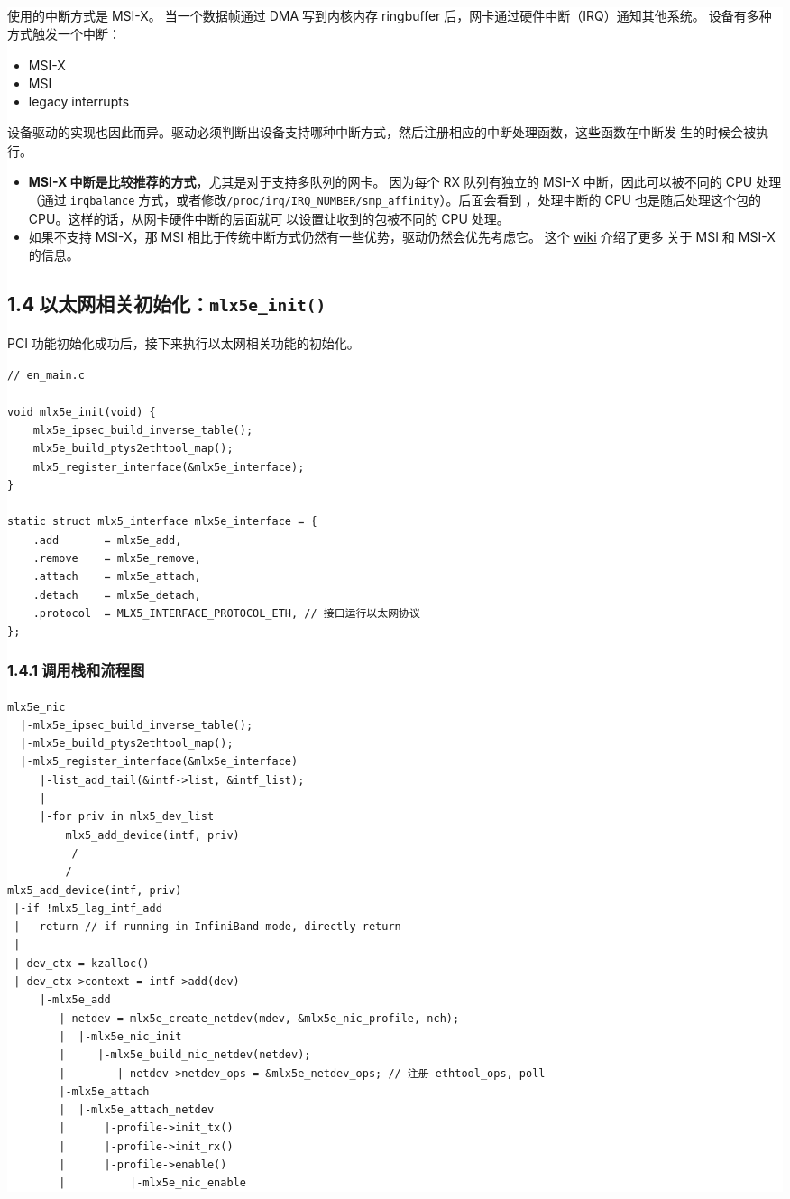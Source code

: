 使用的中断方式是 MSI-X。 当一个数据帧通过 DMA 写到内核内存 ringbuffer 后，网卡通过硬件中断（IRQ）通知其他系统。 设备有多种方式触发一个中断：

- MSI-X
- MSI
- legacy interrupts

设备驱动的实现也因此而异。驱动必须判断出设备支持哪种中断方式，然后注册相应的中断处理函数，这些函数在中断发 生的时候会被执行。

- **MSI-X 中断是比较推荐的方式**，尤其是对于支持多队列的网卡。 因为每个 RX 队列有独立的 MSI-X 中断，因此可以被不同的 CPU 处理（通过 `irqbalance` 方式，或者修改`/proc/irq/IRQ_NUMBER/smp_affinity`）。后面会看到 ，处理中断的 CPU 也是随后处理这个包的 CPU。这样的话，从网卡硬件中断的层面就可 以设置让收到的包被不同的 CPU 处理。
- 如果不支持 MSI-X，那 MSI 相比于传统中断方式仍然有一些优势，驱动仍然会优先考虑它。 这个 [wiki](https://en.wikipedia.org/wiki/Message_Signaled_Interrupts) 介绍了更多 关于 MSI 和 MSI-X 的信息。

## 1.4 以太网相关初始化：`mlx5e_init()`

PCI 功能初始化成功后，接下来执行以太网相关功能的初始化。

```
// en_main.c

void mlx5e_init(void) { 
    mlx5e_ipsec_build_inverse_table();
    mlx5e_build_ptys2ethtool_map();
    mlx5_register_interface(&mlx5e_interface);
}

static struct mlx5_interface mlx5e_interface = {
    .add       = mlx5e_add,
    .remove    = mlx5e_remove,
    .attach    = mlx5e_attach,
    .detach    = mlx5e_detach,
    .protocol  = MLX5_INTERFACE_PROTOCOL_ETH, // 接口运行以太网协议
};
```

### 1.4.1 调用栈和流程图

```
mlx5e_nic
  |-mlx5e_ipsec_build_inverse_table();
  |-mlx5e_build_ptys2ethtool_map();
  |-mlx5_register_interface(&mlx5e_interface)
     |-list_add_tail(&intf->list, &intf_list);
     |
     |-for priv in mlx5_dev_list
         mlx5_add_device(intf, priv)
          /
         /
mlx5_add_device(intf, priv)
 |-if !mlx5_lag_intf_add
 |   return // if running in InfiniBand mode, directly return
 |
 |-dev_ctx = kzalloc()
 |-dev_ctx->context = intf->add(dev)
     |-mlx5e_add
        |-netdev = mlx5e_create_netdev(mdev, &mlx5e_nic_profile, nch);
        |  |-mlx5e_nic_init
        |     |-mlx5e_build_nic_netdev(netdev);
        |        |-netdev->netdev_ops = &mlx5e_netdev_ops; // 注册 ethtool_ops, poll
        |-mlx5e_attach
        |  |-mlx5e_attach_netdev
        |      |-profile->init_tx()
        |      |-profile->init_rx()
        |      |-profile->enable()
        |          |-mlx5e_nic_enable
```
